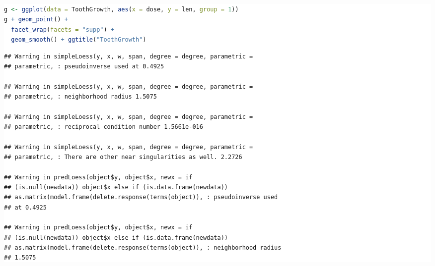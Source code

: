 ``` r
g <- ggplot(data = ToothGrowth, aes(x = dose, y = len, group = 1))
g + geom_point() + 
  facet_wrap(facets = "supp") + 
  geom_smooth() + ggtitle("ToothGrowth")
```

    ## Warning in simpleLoess(y, x, w, span, degree = degree, parametric =
    ## parametric, : pseudoinverse used at 0.4925

    ## Warning in simpleLoess(y, x, w, span, degree = degree, parametric =
    ## parametric, : neighborhood radius 1.5075

    ## Warning in simpleLoess(y, x, w, span, degree = degree, parametric =
    ## parametric, : reciprocal condition number 1.5661e-016

    ## Warning in simpleLoess(y, x, w, span, degree = degree, parametric =
    ## parametric, : There are other near singularities as well. 2.2726

    ## Warning in predLoess(object$y, object$x, newx = if
    ## (is.null(newdata)) object$x else if (is.data.frame(newdata))
    ## as.matrix(model.frame(delete.response(terms(object)), : pseudoinverse used
    ## at 0.4925

    ## Warning in predLoess(object$y, object$x, newx = if
    ## (is.null(newdata)) object$x else if (is.data.frame(newdata))
    ## as.matrix(model.frame(delete.response(terms(object)), : neighborhood radius
    ## 1.5075
